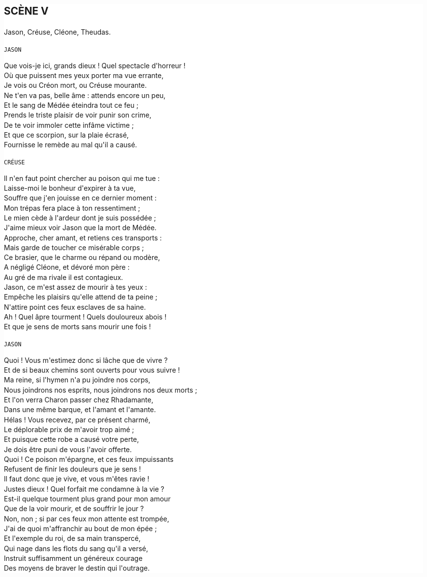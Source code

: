
## SCÈNE V
Jason, Créuse, Cléone, Theudas.


    JASON
Que vois-je ici, grands dieux ! Quel spectacle d'horreur !  
Où que puissent mes yeux porter ma vue errante,  
Je vois ou Créon mort, ou Créuse mourante.  
Ne t'en va pas, belle âme : attends encore un peu,  
Et le sang de Médée éteindra tout ce feu ;  
Prends le triste plaisir de voir punir son crime,  
De te voir immoler cette infâme victime ;  
Et que ce scorpion, sur la plaie écrasé,  
Fournisse le remède au mal qu'il a causé.  

    CRÉUSE
Il n'en faut point chercher au poison qui me tue :  
Laisse-moi le bonheur d'expirer à ta vue,  
Souffre que j'en jouisse en ce dernier moment :  
Mon trépas fera place à ton ressentiment ;  
Le mien cède à l'ardeur dont je suis possédée ;  
J'aime mieux voir Jason que la mort de Médée.  
Approche, cher amant, et retiens ces transports :  
Mais garde de toucher ce misérable corps ;  
Ce brasier, que le charme ou répand ou modère,  
A négligé Cléone, et dévoré mon père :  
Au gré de ma rivale il est contagieux.  
Jason, ce m'est assez de mourir à tes yeux :  
Empêche les plaisirs qu'elle attend de ta peine ;  
N'attire point ces feux esclaves de sa haine.  
Ah ! Quel âpre tourment ! Quels douloureux abois !  
Et que je sens de morts sans mourir une fois !  

    JASON
Quoi ! Vous m'estimez donc si lâche que de vivre ?  
Et de si beaux chemins sont ouverts pour vous suivre !  
Ma reine, si l'hymen n'a pu joindre nos corps,  
Nous joindrons nos esprits, nous joindrons nos deux morts ;  
Et l'on verra Charon passer chez Rhadamante,  
Dans une même barque, et l'amant et l'amante.  
Hélas ! Vous recevez, par ce présent charmé,  
Le déplorable prix de m'avoir trop aimé ;  
Et puisque cette robe a causé votre perte,  
Je dois être puni de vous l'avoir offerte.  
Quoi ! Ce poison m'épargne, et ces feux impuissants  
Refusent de finir les douleurs que je sens !  
Il faut donc que je vive, et vous m'êtes ravie !  
Justes dieux ! Quel forfait me condamne à la vie ?  
Est-il quelque tourment plus grand pour mon amour  
Que de la voir mourir, et de souffrir le jour ?  
Non, non ; si par ces feux mon attente est trompée,  
J'ai de quoi m'affranchir au bout de mon épée ;  
Et l'exemple du roi, de sa main transpercé,  
Qui nage dans les flots du sang qu'il a versé,  
Instruit suffisamment un généreux courage  
Des moyens de braver le destin qui l'outrage.  
